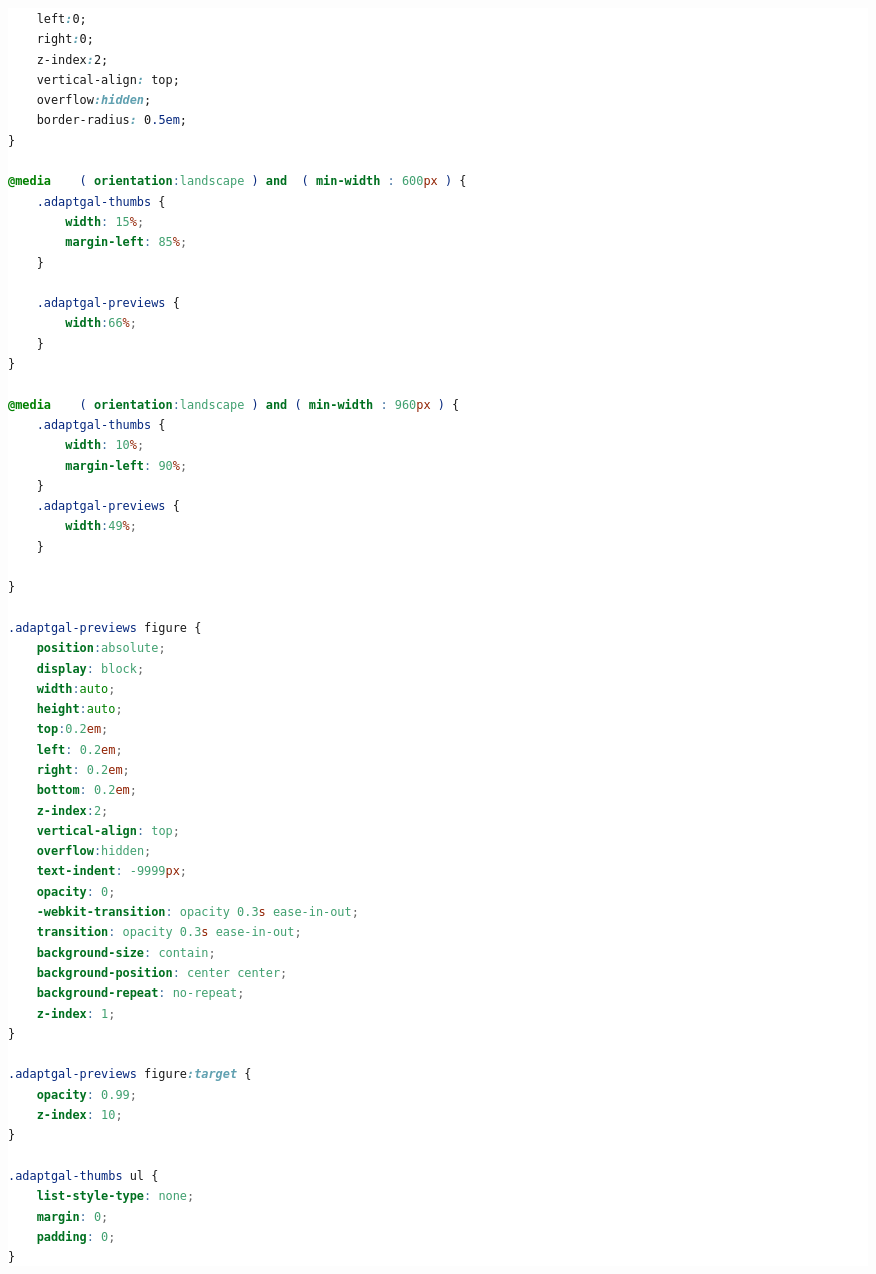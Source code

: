 ```css
    left:0;
    right:0;
    z-index:2;
    vertical-align: top;
    overflow:hidden;
    border-radius: 0.5em;
}

@media    ( orientation:landscape ) and  ( min-width : 600px ) {
    .adaptgal-thumbs {
        width: 15%;
        margin-left: 85%;
    }

    .adaptgal-previews {
        width:66%;
    }
}

@media    ( orientation:landscape ) and ( min-width : 960px ) {
    .adaptgal-thumbs {
        width: 10%;
        margin-left: 90%;
    }
    .adaptgal-previews {
        width:49%;
    }

}

.adaptgal-previews figure {
    position:absolute;
    display: block;
    width:auto;
    height:auto;
    top:0.2em;
    left: 0.2em;
    right: 0.2em;
    bottom: 0.2em;
    z-index:2;
    vertical-align: top;
    overflow:hidden;
    text-indent: -9999px;
    opacity: 0;
    -webkit-transition: opacity 0.3s ease-in-out;
    transition: opacity 0.3s ease-in-out;
    background-size: contain;
    background-position: center center;
    background-repeat: no-repeat;
    z-index: 1;
}

.adaptgal-previews figure:target {
    opacity: 0.99;
    z-index: 10;
}

.adaptgal-thumbs ul {
    list-style-type: none;
    margin: 0;
    padding: 0;
}

```
